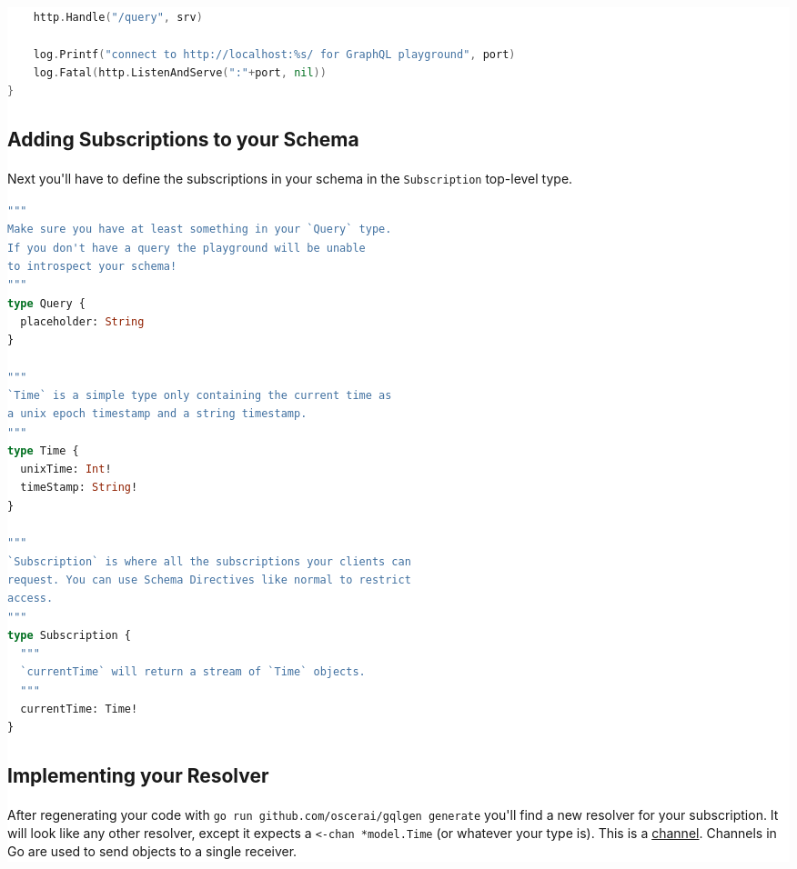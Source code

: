 ```go
	http.Handle("/query", srv)

	log.Printf("connect to http://localhost:%s/ for GraphQL playground", port)
	log.Fatal(http.ListenAndServe(":"+port, nil))
}
```

## Adding Subscriptions to your Schema

Next you'll have to define the subscriptions in your schema in the `Subscription` top-level type.

```graphql
"""
Make sure you have at least something in your `Query` type.
If you don't have a query the playground will be unable
to introspect your schema!
"""
type Query {
  placeholder: String
}

"""
`Time` is a simple type only containing the current time as
a unix epoch timestamp and a string timestamp.
"""
type Time {
  unixTime: Int!
  timeStamp: String!
}

"""
`Subscription` is where all the subscriptions your clients can
request. You can use Schema Directives like normal to restrict
access.
"""
type Subscription {
  """
  `currentTime` will return a stream of `Time` objects.
  """
  currentTime: Time!
}
```

## Implementing your Resolver

After regenerating your code with `go run github.com/oscerai/gqlgen generate` you'll find a
new resolver for your subscription. It will look like any other resolver, except it expects
a `<-chan *model.Time` (or whatever your type is). This is a
[channel](https://go.dev/tour/concurrency/2). Channels in Go are used to send objects to a
single receiver.
